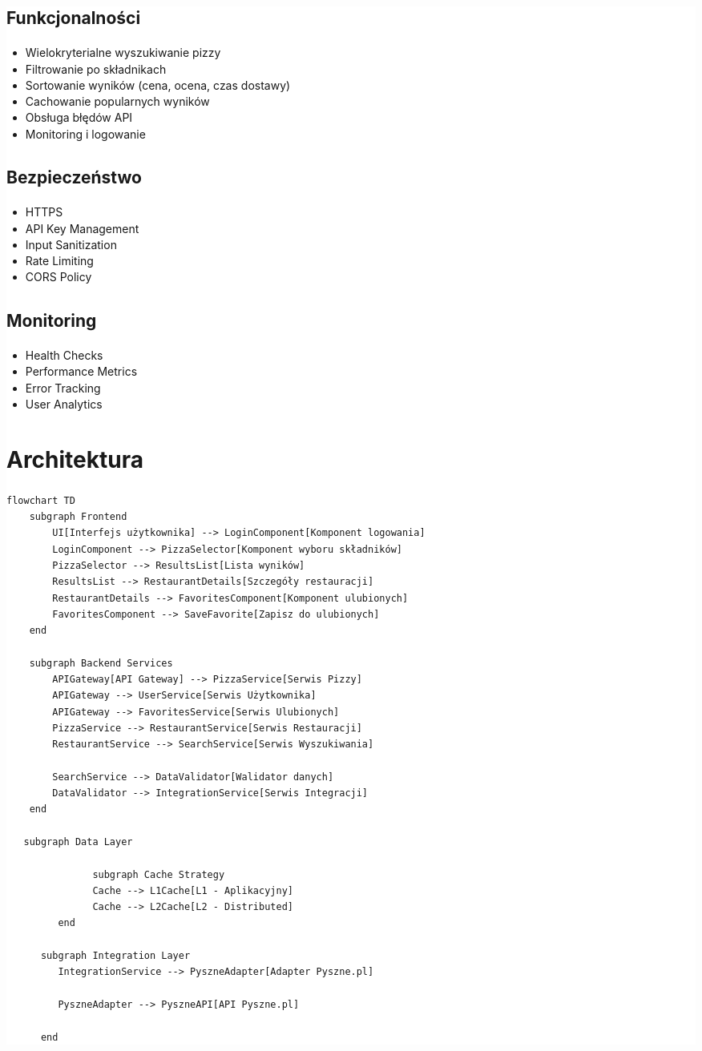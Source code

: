 ## Funkcjonalności
- Wielokryterialne wyszukiwanie pizzy
- Filtrowanie po składnikach
- Sortowanie wyników (cena, ocena, czas dostawy)
- Cachowanie popularnych wyników
- Obsługa błędów API
- Monitoring i logowanie

## Bezpieczeństwo
- HTTPS
- API Key Management
- Input Sanitization
- Rate Limiting
- CORS Policy

## Monitoring
- Health Checks
- Performance Metrics
- Error Tracking
- User Analytics



# Architektura


```mermaid
flowchart TD
    subgraph Frontend
        UI[Interfejs użytkownika] --> LoginComponent[Komponent logowania]
        LoginComponent --> PizzaSelector[Komponent wyboru składników]
        PizzaSelector --> ResultsList[Lista wyników]
        ResultsList --> RestaurantDetails[Szczegóły restauracji]
        RestaurantDetails --> FavoritesComponent[Komponent ulubionych]
        FavoritesComponent --> SaveFavorite[Zapisz do ulubionych]
    end

    subgraph Backend Services
        APIGateway[API Gateway] --> PizzaService[Serwis Pizzy]
        APIGateway --> UserService[Serwis Użytkownika]
        APIGateway --> FavoritesService[Serwis Ulubionych]
        PizzaService --> RestaurantService[Serwis Restauracji]
        RestaurantService --> SearchService[Serwis Wyszukiwania]
        
        SearchService --> DataValidator[Walidator danych]
        DataValidator --> IntegrationService[Serwis Integracji]
    end

   subgraph Data Layer
   
               subgraph Cache Strategy
               Cache --> L1Cache[L1 - Aplikacyjny]
               Cache --> L2Cache[L2 - Distributed]
         end

      subgraph Integration Layer
         IntegrationService --> PyszneAdapter[Adapter Pyszne.pl]
         
         PyszneAdapter --> PyszneAPI[API Pyszne.pl]

      end

```